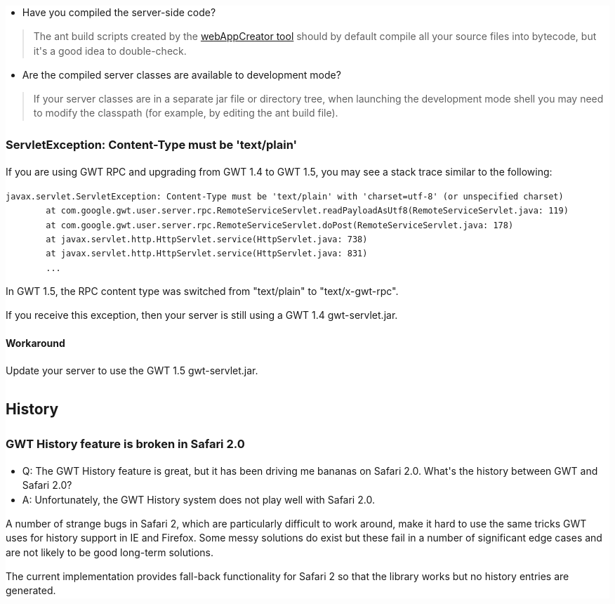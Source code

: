 *   Have you compiled the server-side code?

> The ant build scripts created by the [webAppCreator tool](RefCommandLineTools.html#webAppCreator) should by default compile all your source files into bytecode, but it's a good idea to double-check.

*   Are the compiled server classes are available to development mode?

> If your server classes are in a separate jar file or directory tree,
> when launching the development mode shell you may need to modify the classpath (for example, by editing
> the ant build file).

### ServletException: Content-Type must be 'text/plain'<a id="ServletException_:_Content-Type_must_be_'text/plain'"></a>

If you are using GWT RPC and upgrading from GWT 1.4 to GWT 1.5, you may see a stack trace similar to the following:

```text
javax.servlet.ServletException: Content-Type must be 'text/plain' with 'charset=utf-8' (or unspecified charset)
        at com.google.gwt.user.server.rpc.RemoteServiceServlet.readPayloadAsUtf8(RemoteServiceServlet.java: 119)
        at com.google.gwt.user.server.rpc.RemoteServiceServlet.doPost(RemoteServiceServlet.java: 178)
        at javax.servlet.http.HttpServlet.service(HttpServlet.java: 738)
        at javax.servlet.http.HttpServlet.service(HttpServlet.java: 831)
        ...
```

In GWT 1.5, the RPC content type was switched from "text/plain" to "text/x-gwt-rpc".

If you receive this exception, then your server is still using a GWT 1.4 gwt-servlet.jar.

#### Workaround

Update your server to use the GWT 1.5 gwt-servlet.jar.

##  History<a id="History"></a>

### GWT History feature is broken in Safari 2.0<a id="GWT_History_feature_is_broken_in_Safari_2.0"></a>

*   Q: The GWT History feature is great, but it has been driving me bananas on Safari 2.0. What's the history between GWT and Safari 2.0?
*   A: Unfortunately, the GWT History system does not play well with Safari 2.0.

A number of strange bugs in Safari 2, which are particularly difficult to work around, make it hard to use the same tricks GWT uses for history support in IE and Firefox. Some
messy solutions do exist but these fail in a number of significant edge cases and are not likely to be good long-term solutions.

The current implementation provides fall-back functionality for Safari 2 so that the library works but no history entries are generated.
